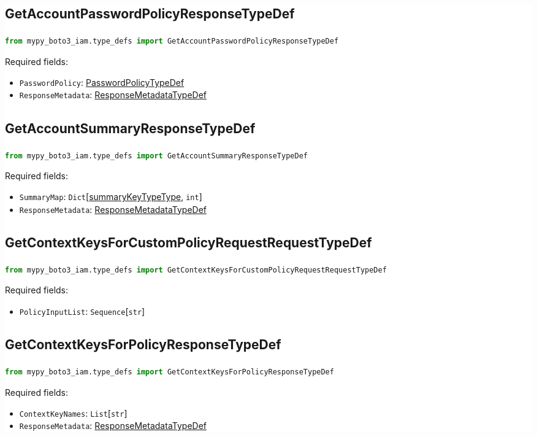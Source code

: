 <a id="getaccountpasswordpolicyresponsetypedef"></a>

## GetAccountPasswordPolicyResponseTypeDef

```python
from mypy_boto3_iam.type_defs import GetAccountPasswordPolicyResponseTypeDef
```

Required fields:

- `PasswordPolicy`:
  [PasswordPolicyTypeDef](./type_defs.md#passwordpolicytypedef)
- `ResponseMetadata`:
  [ResponseMetadataTypeDef](./type_defs.md#responsemetadatatypedef)

<a id="getaccountsummaryresponsetypedef"></a>

## GetAccountSummaryResponseTypeDef

```python
from mypy_boto3_iam.type_defs import GetAccountSummaryResponseTypeDef
```

Required fields:

- `SummaryMap`: `Dict`\[[summaryKeyTypeType](./literals.md#summarykeytypetype),
  `int`\]
- `ResponseMetadata`:
  [ResponseMetadataTypeDef](./type_defs.md#responsemetadatatypedef)

<a id="getcontextkeysforcustompolicyrequestrequesttypedef"></a>

## GetContextKeysForCustomPolicyRequestRequestTypeDef

```python
from mypy_boto3_iam.type_defs import GetContextKeysForCustomPolicyRequestRequestTypeDef
```

Required fields:

- `PolicyInputList`: `Sequence`\[`str`\]

<a id="getcontextkeysforpolicyresponsetypedef"></a>

## GetContextKeysForPolicyResponseTypeDef

```python
from mypy_boto3_iam.type_defs import GetContextKeysForPolicyResponseTypeDef
```

Required fields:

- `ContextKeyNames`: `List`\[`str`\]
- `ResponseMetadata`:
  [ResponseMetadataTypeDef](./type_defs.md#responsemetadatatypedef)

<a id="getcontextkeysforprincipalpolicyrequestrequesttypedef"></a>
